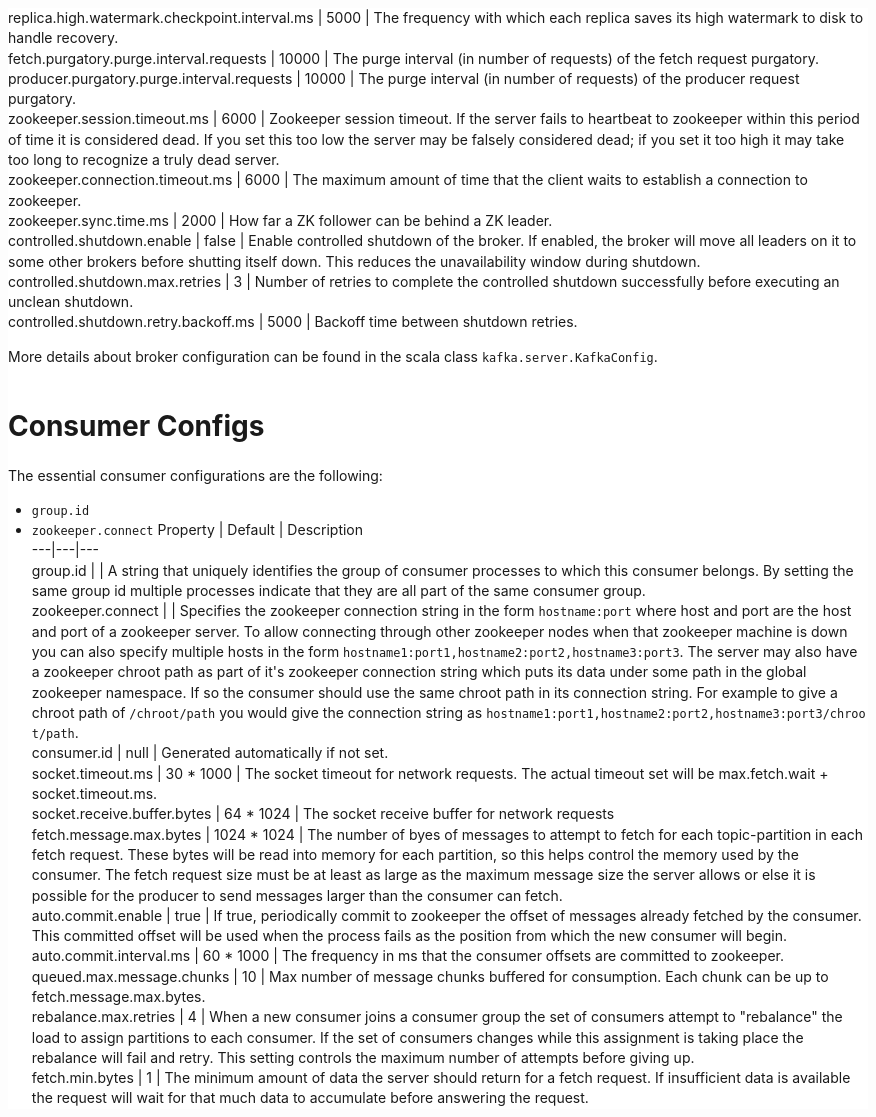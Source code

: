 replica.high.watermark.checkpoint.interval.ms | 5000 | The frequency with which each replica saves its high watermark to disk to handle recovery.  
fetch.purgatory.purge.interval.requests | 10000 | The purge interval (in number of requests) of the fetch request purgatory.  
producer.purgatory.purge.interval.requests | 10000 | The purge interval (in number of requests) of the producer request purgatory.  
zookeeper.session.timeout.ms | 6000 | Zookeeper session timeout. If the server fails to heartbeat to zookeeper within this period of time it is considered dead. If you set this too low the server may be falsely considered dead; if you set it too high it may take too long to recognize a truly dead server.  
zookeeper.connection.timeout.ms | 6000 | The maximum amount of time that the client waits to establish a connection to zookeeper.  
zookeeper.sync.time.ms | 2000 | How far a ZK follower can be behind a ZK leader.  
controlled.shutdown.enable | false | Enable controlled shutdown of the broker. If enabled, the broker will move all leaders on it to some other brokers before shutting itself down. This reduces the unavailability window during shutdown.  
controlled.shutdown.max.retries | 3 | Number of retries to complete the controlled shutdown successfully before executing an unclean shutdown.  
controlled.shutdown.retry.backoff.ms | 5000 | Backoff time between shutdown retries.  
  
More details about broker configuration can be found in the scala class `kafka.server.KafkaConfig`.

# Consumer Configs

The essential consumer configurations are the following: 

  * `group.id`
  * `zookeeper.connect` 
Property | Default | Description  
---|---|---  
group.id |  | A string that uniquely identifies the group of consumer processes to which this consumer belongs. By setting the same group id multiple processes indicate that they are all part of the same consumer group.  
zookeeper.connect |  | Specifies the zookeeper connection string in the form `hostname:port` where host and port are the host and port of a zookeeper server. To allow connecting through other zookeeper nodes when that zookeeper machine is down you can also specify multiple hosts in the form `hostname1:port1,hostname2:port2,hostname3:port3`.  The server may also have a zookeeper chroot path as part of it's zookeeper connection string which puts its data under some path in the global zookeeper namespace. If so the consumer should use the same chroot path in its connection string. For example to give a chroot path of `/chroot/path` you would give the connection string as `hostname1:port1,hostname2:port2,hostname3:port3/chroot/path`.  
consumer.id | null |  Generated automatically if not set.  
socket.timeout.ms | 30 * 1000 | The socket timeout for network requests. The actual timeout set will be max.fetch.wait + socket.timeout.ms.  
socket.receive.buffer.bytes | 64 * 1024 | The socket receive buffer for network requests  
fetch.message.max.bytes | 1024 * 1024 | The number of byes of messages to attempt to fetch for each topic-partition in each fetch request. These bytes will be read into memory for each partition, so this helps control the memory used by the consumer. The fetch request size must be at least as large as the maximum message size the server allows or else it is possible for the producer to send messages larger than the consumer can fetch.  
auto.commit.enable | true | If true, periodically commit to zookeeper the offset of messages already fetched by the consumer. This committed offset will be used when the process fails as the position from which the new consumer will begin.  
auto.commit.interval.ms | 60 * 1000 | The frequency in ms that the consumer offsets are committed to zookeeper.  
queued.max.message.chunks | 10 | Max number of message chunks buffered for consumption. Each chunk can be up to fetch.message.max.bytes.  
rebalance.max.retries | 4 | When a new consumer joins a consumer group the set of consumers attempt to "rebalance" the load to assign partitions to each consumer. If the set of consumers changes while this assignment is taking place the rebalance will fail and retry. This setting controls the maximum number of attempts before giving up.  
fetch.min.bytes | 1 | The minimum amount of data the server should return for a fetch request. If insufficient data is available the request will wait for that much data to accumulate before answering the request.  